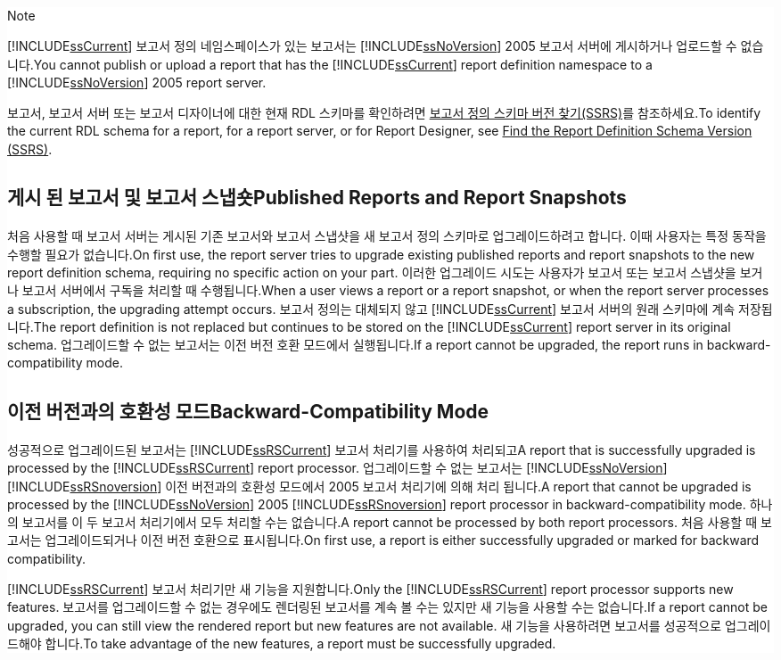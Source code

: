 > [!NOTE]  
>  <span data-ttu-id="fb82c-138">[!INCLUDE[ssCurrent](../../includes/sscurrent-md.md)] 보고서 정의 네임스페이스가 있는 보고서는 [!INCLUDE[ssNoVersion](../../includes/ssnoversion-md.md)] 2005 보고서 서버에 게시하거나 업로드할 수 없습니다.</span><span class="sxs-lookup"><span data-stu-id="fb82c-138">You cannot publish or upload a report that has the [!INCLUDE[ssCurrent](../../includes/sscurrent-md.md)] report definition namespace to a [!INCLUDE[ssNoVersion](../../includes/ssnoversion-md.md)] 2005 report server.</span></span>  
  
 <span data-ttu-id="fb82c-139">보고서, 보고서 서버 또는 보고서 디자이너에 대한 현재 RDL 스키마를 확인하려면 [보고서 정의 스키마 버전 찾기&#40;SSRS&#41;](../reports/find-the-report-definition-schema-version-ssrs.md)를 참조하세요.</span><span class="sxs-lookup"><span data-stu-id="fb82c-139">To identify the current RDL schema for a report, for a report server, or for Report Designer, see [Find the Report Definition Schema Version &#40;SSRS&#41;](../reports/find-the-report-definition-schema-version-ssrs.md).</span></span>  
  
##  <a name="published-reports-and-report-snapshots"></a><a name="bkmk_publishedreports_and_snapshots"></a><span data-ttu-id="fb82c-140">게시 된 보고서 및 보고서 스냅숏</span><span class="sxs-lookup"><span data-stu-id="fb82c-140">Published Reports and Report Snapshots</span></span>  
 <span data-ttu-id="fb82c-141">처음 사용할 때 보고서 서버는 게시된 기존 보고서와 보고서 스냅샷을 새 보고서 정의 스키마로 업그레이드하려고 합니다. 이때 사용자는 특정 동작을 수행할 필요가 없습니다.</span><span class="sxs-lookup"><span data-stu-id="fb82c-141">On first use, the report server tries to upgrade existing published reports and report snapshots to the new report definition schema, requiring no specific action on your part.</span></span> <span data-ttu-id="fb82c-142">이러한 업그레이드 시도는 사용자가 보고서 또는 보고서 스냅샷을 보거나 보고서 서버에서 구독을 처리할 때 수행됩니다.</span><span class="sxs-lookup"><span data-stu-id="fb82c-142">When a user views a report or a report snapshot, or when the report server processes a subscription, the upgrading attempt occurs.</span></span> <span data-ttu-id="fb82c-143">보고서 정의는 대체되지 않고 [!INCLUDE[ssCurrent](../../includes/sscurrent-md.md)] 보고서 서버의 원래 스키마에 계속 저장됩니다.</span><span class="sxs-lookup"><span data-stu-id="fb82c-143">The report definition is not replaced but continues to be stored on the [!INCLUDE[ssCurrent](../../includes/sscurrent-md.md)] report server in its original schema.</span></span> <span data-ttu-id="fb82c-144">업그레이드할 수 없는 보고서는 이전 버전 호환 모드에서 실행됩니다.</span><span class="sxs-lookup"><span data-stu-id="fb82c-144">If a report cannot be upgraded, the report runs in backward-compatibility mode.</span></span>  
  
##  <a name="backward-compatibility-mode"></a><a name="bkmk_backcompat"></a><span data-ttu-id="fb82c-145">이전 버전과의 호환성 모드</span><span class="sxs-lookup"><span data-stu-id="fb82c-145">Backward-Compatibility Mode</span></span>  
 <span data-ttu-id="fb82c-146">성공적으로 업그레이드된 보고서는 [!INCLUDE[ssRSCurrent](../../includes/ssrscurrent-md.md)] 보고서 처리기를 사용하여 처리되고</span><span class="sxs-lookup"><span data-stu-id="fb82c-146">A report that is successfully upgraded is processed by the [!INCLUDE[ssRSCurrent](../../includes/ssrscurrent-md.md)] report processor.</span></span> <span data-ttu-id="fb82c-147">업그레이드할 수 없는 보고서는 [!INCLUDE[ssNoVersion](../../includes/ssnoversion-md.md)] [!INCLUDE[ssRSnoversion](../../includes/ssrsnoversion-md.md)] 이전 버전과의 호환성 모드에서 2005 보고서 처리기에 의해 처리 됩니다.</span><span class="sxs-lookup"><span data-stu-id="fb82c-147">A report that cannot be upgraded is processed by the [!INCLUDE[ssNoVersion](../../includes/ssnoversion-md.md)] 2005 [!INCLUDE[ssRSnoversion](../../includes/ssrsnoversion-md.md)] report processor in backward-compatibility mode.</span></span> <span data-ttu-id="fb82c-148">하나의 보고서를 이 두 보고서 처리기에서 모두 처리할 수는 없습니다.</span><span class="sxs-lookup"><span data-stu-id="fb82c-148">A report cannot be processed by both report processors.</span></span> <span data-ttu-id="fb82c-149">처음 사용할 때 보고서는 업그레이드되거나 이전 버전 호환으로 표시됩니다.</span><span class="sxs-lookup"><span data-stu-id="fb82c-149">On first use, a report is either successfully upgraded or marked for backward compatibility.</span></span>  
  
 <span data-ttu-id="fb82c-150">[!INCLUDE[ssRSCurrent](../../includes/ssrscurrent-md.md)] 보고서 처리기만 새 기능을 지원합니다.</span><span class="sxs-lookup"><span data-stu-id="fb82c-150">Only the [!INCLUDE[ssRSCurrent](../../includes/ssrscurrent-md.md)] report processor supports new features.</span></span> <span data-ttu-id="fb82c-151">보고서를 업그레이드할 수 없는 경우에도 렌더링된 보고서를 계속 볼 수는 있지만 새 기능을 사용할 수는 없습니다.</span><span class="sxs-lookup"><span data-stu-id="fb82c-151">If a report cannot be upgraded, you can still view the rendered report but new features are not available.</span></span> <span data-ttu-id="fb82c-152">새 기능을 사용하려면 보고서를 성공적으로 업그레이드해야 합니다.</span><span class="sxs-lookup"><span data-stu-id="fb82c-152">To take advantage of the new features, a report must be successfully upgraded.</span></span>  
  